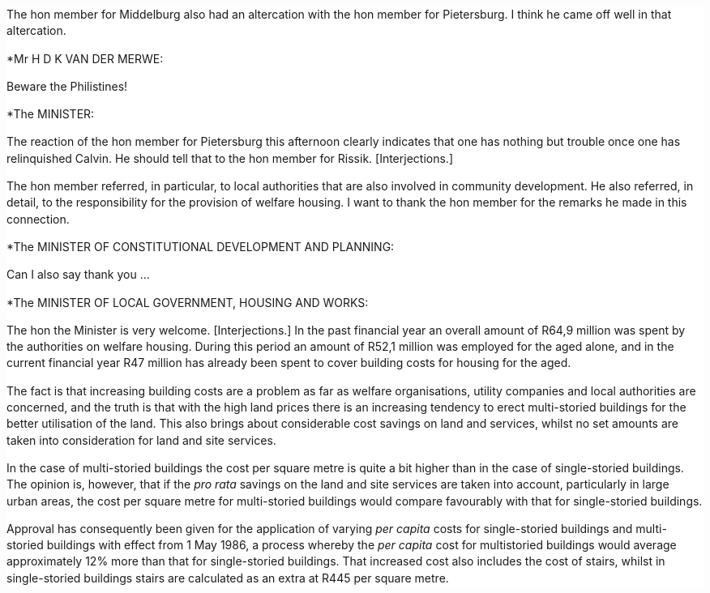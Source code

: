 <p>The hon member for Middelburg also had an altercation with the hon member for Pietersburg. I think he came off well in that altercation.</p>

</speech>

<speech by="#van_der_merwe">

<from>*Mr <person refersTo="hansard_za">H D K VAN DER MERWE</person>:</from>

<p>Beware the Philistines!</p>

</speech>

<speech by="#minister">

<from>*The <person refersTo="hansard_za">MINISTER</person>:</from>

<p>The reaction of the hon member for Pietersburg this afternoon clearly indicates that one has nothing but trouble once one has relinquished Calvin. He should tell that to the hon member for Rissik. [Interjections.]</p>

<p>The hon member referred, in particular, to local authorities that are also involved in community development. He also referred, in detail, to the responsibility for the provision of welfare housing. I want to thank the hon member for the remarks he made in this connection.</p>

</speech>

<speech by="#minister_of_constitutional_development_and_planning">

<from>*The <person refersTo="hansard_za">MINISTER OF CONSTITUTIONAL DEVELOPMENT AND PLANNING</person>:</from>

<p>Can I also say thank you &#x2026;</p>

</speech>

<speech by="#minister_of_local_government_housing_and_works">

<from>*The <person refersTo="hansard_za">MINISTER OF LOCAL GOVERNMENT, HOUSING AND WORKS</person>:</from>

<p>The hon the Minister is very welcome. [Interjections.] In the past financial year an overall amount of R64,9 million was spent by the authorities on welfare housing. During this period an amount of R52,1 million was employed for the aged alone, and in the current financial year R47 million has already been spent to cover building costs for housing for the aged.</p>

<p>The fact is that increasing building costs are a problem as far as welfare organisations, utility companies and local authorities are concerned, and the truth is that with the high land prices there is an increasing tendency to erect multi-storied buildings for the better utilisation of the land. This also brings about considerable cost savings on land and services, whilst no set amounts are taken into consideration for land and site services.</p>

<p>In the case of multi-storied buildings the cost per square metre is quite a bit higher than in the case of single-storied buildings. The opinion is, however, that if the <i>pro rata</i> savings on the land and site services are taken into account, particularly in large urban areas, the cost per square metre for multi-storied buildings would compare favourably with that for single-storied buildings.</p>

<p>Approval has consequently been given for the application of varying <i>per capita</i> costs for single-storied buildings and multi-storied buildings with effect from 1 May 1986, a process whereby the <i>per capita</i> cost for multistoried buildings would average approximately 12% more than that for single-storied buildings. That increased cost also includes the cost of stairs, whilst in single-storied buildings stairs are calculated as an extra at R445 per square metre.</p>
